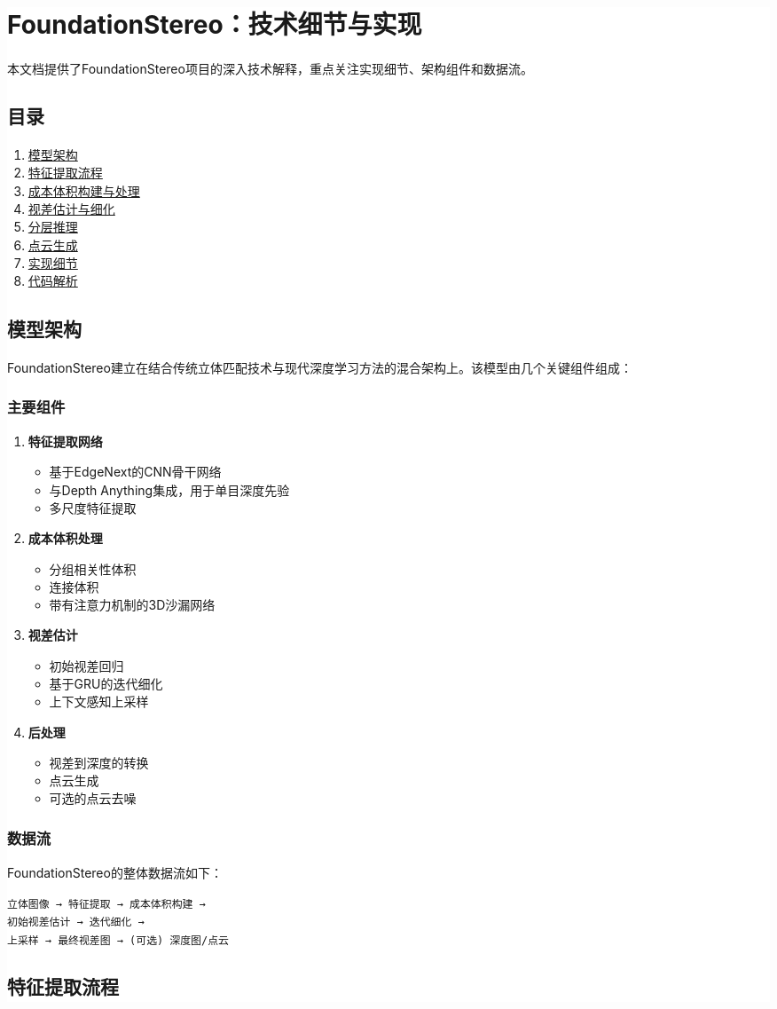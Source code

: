 # FoundationStereo：技术细节与实现

本文档提供了FoundationStereo项目的深入技术解释，重点关注实现细节、架构组件和数据流。

## 目录

1. [模型架构](#模型架构)
2. [特征提取流程](#特征提取流程)
3. [成本体积构建与处理](#成本体积构建与处理)
4. [视差估计与细化](#视差估计与细化)
5. [分层推理](#分层推理)
6. [点云生成](#点云生成)
7. [实现细节](#实现细节)
8. [代码解析](#代码解析)

## 模型架构

FoundationStereo建立在结合传统立体匹配技术与现代深度学习方法的混合架构上。该模型由几个关键组件组成：

### 主要组件

1. **特征提取网络**
   - 基于EdgeNext的CNN骨干网络
   - 与Depth Anything集成，用于单目深度先验
   - 多尺度特征提取

2. **成本体积处理**
   - 分组相关性体积
   - 连接体积
   - 带有注意力机制的3D沙漏网络

3. **视差估计**
   - 初始视差回归
   - 基于GRU的迭代细化
   - 上下文感知上采样

4. **后处理**
   - 视差到深度的转换
   - 点云生成
   - 可选的点云去噪

### 数据流

FoundationStereo的整体数据流如下：

```
立体图像 → 特征提取 → 成本体积构建 → 
初始视差估计 → 迭代细化 → 
上采样 → 最终视差图 → (可选) 深度图/点云
```

## 特征提取流程

